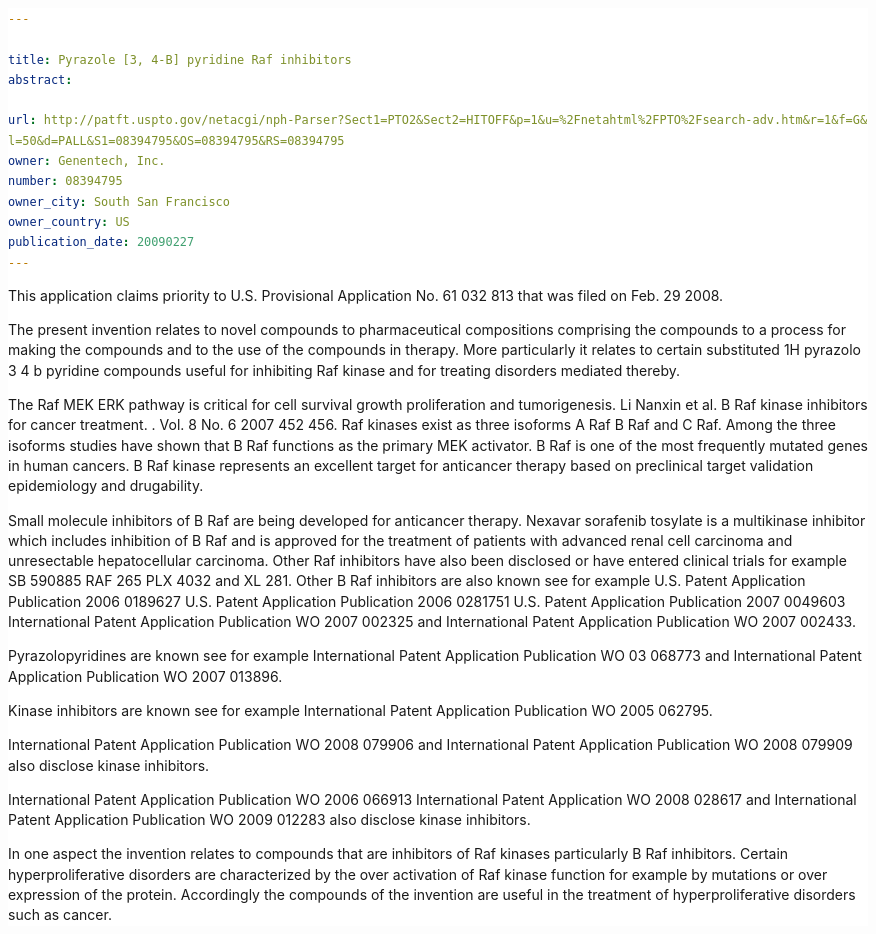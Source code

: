 ```yaml
---

title: Pyrazole [3, 4-B] pyridine Raf inhibitors
abstract: 

url: http://patft.uspto.gov/netacgi/nph-Parser?Sect1=PTO2&Sect2=HITOFF&p=1&u=%2Fnetahtml%2FPTO%2Fsearch-adv.htm&r=1&f=G&l=50&d=PALL&S1=08394795&OS=08394795&RS=08394795
owner: Genentech, Inc.
number: 08394795
owner_city: South San Francisco
owner_country: US
publication_date: 20090227
---
```

This application claims priority to U.S. Provisional Application No. 61 032 813 that was filed on Feb. 29 2008.

The present invention relates to novel compounds to pharmaceutical compositions comprising the compounds to a process for making the compounds and to the use of the compounds in therapy. More particularly it relates to certain substituted 1H pyrazolo 3 4 b pyridine compounds useful for inhibiting Raf kinase and for treating disorders mediated thereby.

The Raf MEK ERK pathway is critical for cell survival growth proliferation and tumorigenesis. Li Nanxin et al. B Raf kinase inhibitors for cancer treatment. . Vol. 8 No. 6 2007 452 456. Raf kinases exist as three isoforms A Raf B Raf and C Raf. Among the three isoforms studies have shown that B Raf functions as the primary MEK activator. B Raf is one of the most frequently mutated genes in human cancers. B Raf kinase represents an excellent target for anticancer therapy based on preclinical target validation epidemiology and drugability.

Small molecule inhibitors of B Raf are being developed for anticancer therapy. Nexavar sorafenib tosylate is a multikinase inhibitor which includes inhibition of B Raf and is approved for the treatment of patients with advanced renal cell carcinoma and unresectable hepatocellular carcinoma. Other Raf inhibitors have also been disclosed or have entered clinical trials for example SB 590885 RAF 265 PLX 4032 and XL 281. Other B Raf inhibitors are also known see for example U.S. Patent Application Publication 2006 0189627 U.S. Patent Application Publication 2006 0281751 U.S. Patent Application Publication 2007 0049603 International Patent Application Publication WO 2007 002325 and International Patent Application Publication WO 2007 002433.

Pyrazolopyridines are known see for example International Patent Application Publication WO 03 068773 and International Patent Application Publication WO 2007 013896.

Kinase inhibitors are known see for example International Patent Application Publication WO 2005 062795.

International Patent Application Publication WO 2008 079906 and International Patent Application Publication WO 2008 079909 also disclose kinase inhibitors.

International Patent Application Publication WO 2006 066913 International Patent Application WO 2008 028617 and International Patent Application Publication WO 2009 012283 also disclose kinase inhibitors.

In one aspect the invention relates to compounds that are inhibitors of Raf kinases particularly B Raf inhibitors. Certain hyperproliferative disorders are characterized by the over activation of Raf kinase function for example by mutations or over expression of the protein. Accordingly the compounds of the invention are useful in the treatment of hyperproliferative disorders such as cancer.
